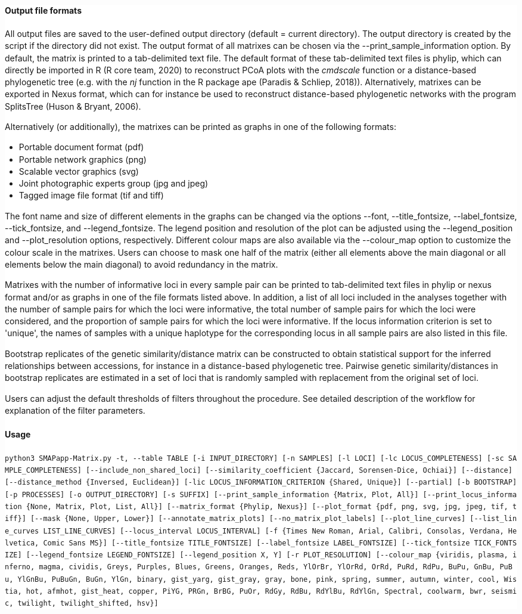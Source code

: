 #### Output file formats

All output files are saved to the user-defined output directory (default = current directory). The output directory is created by the script if the directory did not exist. The output format of all matrixes can be chosen via the --print_sample_information option. By default, the matrix is printed to a tab-delimited text file. The default format of these tab-delimited text files is phylip, which can directly be imported in R (R core team, 2020) to reconstruct PCoA plots with the *cmdscale* function or a distance-based phylogenetic tree (e.g. with the *nj* function in the R package ape (Paradis & Schliep, 2018)). Alternatively, matrixes can be exported in Nexus format, which can for instance be used to reconstruct distance-based phylogenetic networks with the program SplitsTree (Huson & Bryant, 2006).

Alternatively (or additionally), the matrixes can be printed as graphs in one of the following formats:

- Portable document format (pdf)
- Portable network graphics (png)
- Scalable vector graphics (svg)
- Joint photographic experts group (jpg and jpeg)
- Tagged image file format (tif and tiff)

The font name and size of different elements in the graphs can be changed via the options --font, --title_fontsize, --label_fontsize, --tick_fontsize, and --legend_fontsize. The legend position and resolution of the plot can be adjusted using the --legend_position and --plot_resolution options, respectively. Different colour maps are also available via the --colour_map option to customize the colour scale in the matrixes. Users can choose to mask one half of the matrix (either all elements above the main diagonal or all elements below the main diagonal) to avoid redundancy in the matrix.

Matrixes with the number of informative loci in every sample pair can be printed to tab-delimited text files in phylip or nexus format and/or as graphs in one of the file formats listed above. In addition, a list of all loci included in the analyses together with the number of sample pairs for which the loci were informative, the total number of sample pairs for which the loci were considered, and the proportion of sample pairs for which the loci were informative. If the locus information criterion is set to 'unique', the names of samples with a unique haplotype for the corresponding locus in all sample pairs are also listed in this file.

Bootstrap replicates of the genetic similarity/distance matrix can be constructed to obtain statistical support for the inferred relationships between accessions, for instance in a distance-based phylogenetic tree. Pairwise genetic similarity/distances in bootstrap replicates are estimated in a set of loci that is randomly sampled with replacement from the original set of loci.

Users can adjust the default thresholds of filters throughout the procedure. See detailed description of the workflow for explanation of the filter parameters.

#### Usage

`python3 SMAPapp-Matrix.py -t, --table TABLE [-i INPUT_DIRECTORY] [-n SAMPLES] [-l LOCI] [-lc LOCUS_COMPLETENESS] [-sc SAMPLE_COMPLETENESS] [--include_non_shared_loci] [--similarity_coefficient {Jaccard, Sorensen-Dice, Ochiai}] [--distance] [--distance_method {Inversed, Euclidean}] [-lic LOCUS_INFORMATION_CRITERION {Shared, Unique}] [--partial] [-b BOOTSTRAP] [-p PROCESSES] [-o OUTPUT_DIRECTORY] [-s SUFFIX] [--print_sample_information {Matrix, Plot, All}] [--print_locus_information {None, Matrix, Plot, List, All}] [--matrix_format {Phylip, Nexus}] [--plot_format {pdf, png, svg, jpg, jpeg, tif, tiff}] [--mask {None, Upper, Lower}] [--annotate_matrix_plots] [--no_matrix_plot_labels] [--plot_line_curves] [--list_line_curves LIST_LINE_CURVES] [--locus_interval LOCUS_INTERVAL] [-f {Times New Roman, Arial, Calibri, Consolas, Verdana, Helvetica, Comic Sans MS}] [--title_fontsize TITLE_FONTSIZE] [--label_fontsize LABEL_FONTSIZE] [--tick_fontsize TICK_FONTSIZE] [--legend_fontsize LEGEND_FONTSIZE] [--legend_position X, Y] [-r PLOT_RESOLUTION] [--colour_map {viridis, plasma, inferno, magma, cividis, Greys, Purples, Blues, Greens, Oranges, Reds, YlOrBr, YlOrRd, OrRd, PuRd, RdPu, BuPu, GnBu, PuBu, YlGnBu, PuBuGn, BuGn, YlGn, binary, gist_yarg, gist_gray, gray, bone, pink, spring, summer, autumn, winter, cool, Wistia, hot, afmhot, gist_heat, copper, PiYG, PRGn, BrBG, PuOr, RdGy, RdBu, RdYlBu, RdYlGn, Spectral, coolwarm, bwr, seismic, twilight, twilight_shifted, hsv}]`
